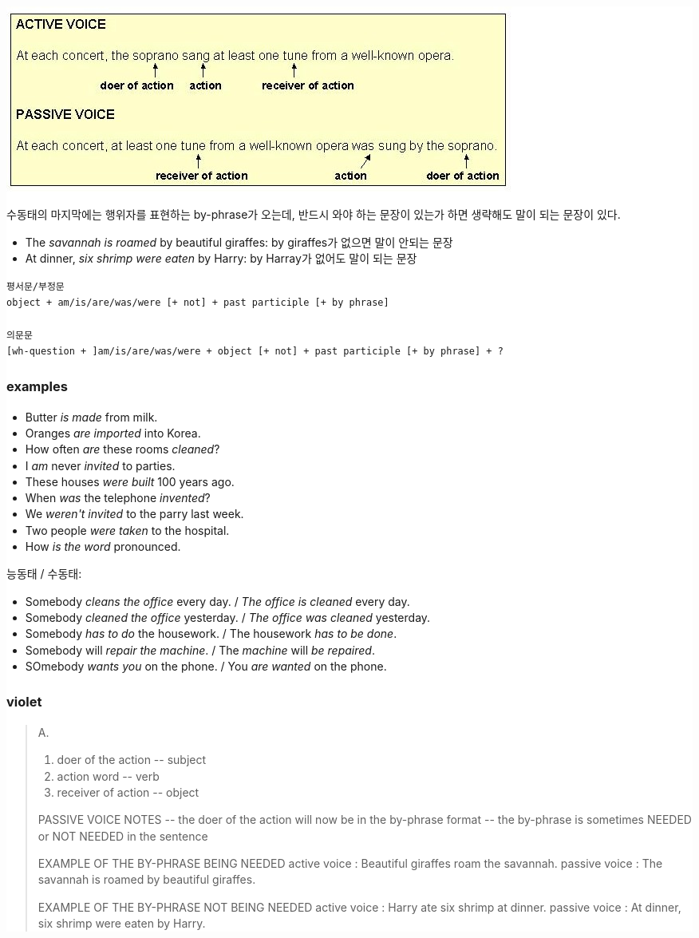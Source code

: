 ![](/images/active-voice-vs-passive-voice.jpg)

수동태의 마지막에는 행위자를 표현하는 by-phrase가 오는데, 반드시 와야 하는 문장이 있는가 하면 생략해도 말이 되는 문장이 있다.

- The *savannah is roamed* by beautiful giraffes: by giraffes가 없으면 말이 안되는 문장
- At dinner, *six shrimp were eaten* by Harry: by Harray가 없어도 말이 되는 문장

```
평서문/부정문
object + am/is/are/was/were [+ not] + past participle [+ by phrase]

의문문
[wh-question + ]am/is/are/was/were + object [+ not] + past participle [+ by phrase] + ?
```

### examples

- Butter *is made* from milk.
- Oranges *are imported* into Korea.
- How often *are* these rooms *cleaned*?
- I *am* never *invited* to parties.
- These houses *were built* 100 years ago.
- When *was* the telephone *invented*?
- We *weren't invited* to the parry last week.
- Two people *were taken* to the hospital.
- How *is the word* pronounced.

능동태 / 수동태:

- Somebody *cleans the office* every day. / *The office is cleaned* every day.
- Somebody *cleaned the office* yesterday. / *The office was cleaned* yesterday.
- Somebody *has to do* the housework. / The housework *has to be done*.
- Somebody will *repair the machine*. / The *machine* will *be repaired*.
- SOmebody *wants you* on the phone. / You *are wanted* on the phone.

### violet

> A.
> 1. doer of the action -- subject
> 2. action word -- verb
> 3. receiver of action -- object
>
> PASSIVE VOICE NOTES
> -- the doer of the action will now be in the by-phrase format
> -- the by-phrase is sometimes NEEDED or NOT NEEDED in the sentence
>
> EXAMPLE OF THE BY-PHRASE BEING NEEDED
> active voice : Beautiful giraffes roam the savannah.
> passive voice : The savannah is roamed by beautiful giraffes.
>
> EXAMPLE OF THE BY-PHRASE NOT BEING NEEDED
> active voice : Harry ate six shrimp at dinner.
> passive voice : At dinner, six shrimp were eaten by Harry.
>